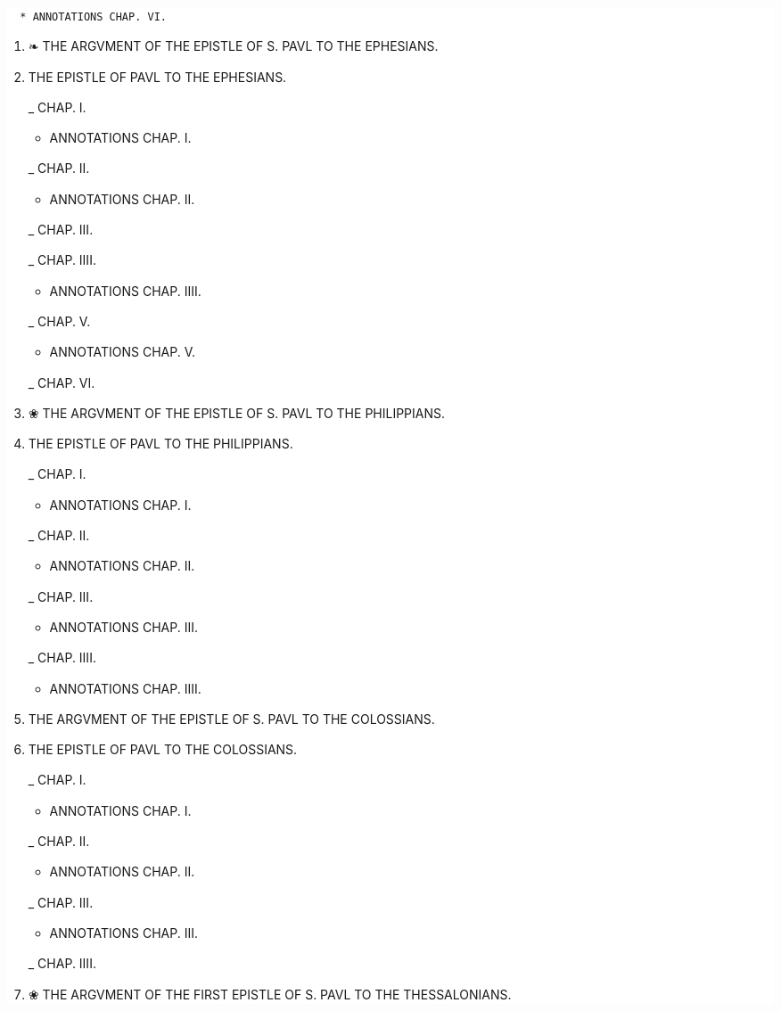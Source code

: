      * ANNOTATIONS CHAP. VI.

1. ❧ THE ARGVMENT OF THE EPISTLE OF S. PAVL TO THE EPHESIANS.

1. THE EPISTLE OF PAVL TO THE EPHESIANS.

    _ CHAP. I.

      * ANNOTATIONS CHAP. I.

    _ CHAP. II.

      * ANNOTATIONS CHAP. II.

    _ CHAP. III.

    _ CHAP. IIII.

      * ANNOTATIONS CHAP. IIII.

    _ CHAP. V.

      * ANNOTATIONS CHAP. V.

    _ CHAP. VI.

1. ❀ THE ARGVMENT OF THE EPISTLE OF S. PAVL TO THE PHILIPPIANS.

1. THE EPISTLE OF PAVL TO THE PHILIPPIANS.

    _ CHAP. I.

      * ANNOTATIONS CHAP. I.

    _ CHAP. II.

      * ANNOTATIONS CHAP. II.

    _ CHAP. III.

      * ANNOTATIONS CHAP. III.

    _ CHAP. IIII.

      * ANNOTATIONS CHAP. IIII.

1. THE ARGVMENT OF THE EPISTLE OF S. PAVL TO THE COLOSSIANS.

1. THE EPISTLE OF PAVL TO THE COLOSSIANS.

    _ CHAP. I.

      * ANNOTATIONS CHAP. I.

    _ CHAP. II.

      * ANNOTATIONS CHAP. II.

    _ CHAP. III.

      * ANNOTATIONS CHAP. III.

    _ CHAP. IIII.

1. ❀ THE ARGVMENT OF THE FIRST EPISTLE OF S. PAVL TO THE THESSALONIANS.
